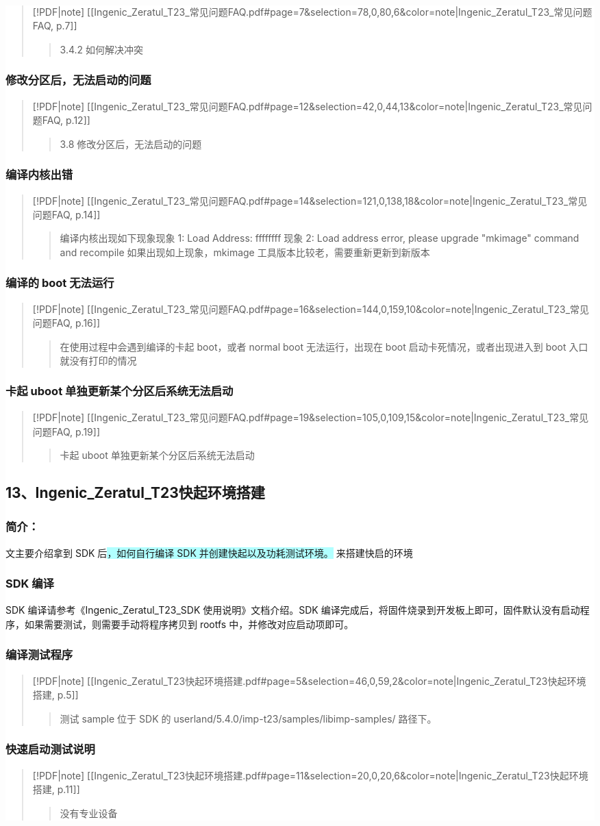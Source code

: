 > [!PDF|note] [[Ingenic_Zeratul_T23_常见问题FAQ.pdf#page=7&selection=78,0,80,6&color=note|Ingenic_Zeratul_T23_常见问题FAQ, p.7]]
> > 3.4.2 如何解决冲突
> 
> 



### 修改分区后，无法启动的问题
> [!PDF|note] [[Ingenic_Zeratul_T23_常见问题FAQ.pdf#page=12&selection=42,0,44,13&color=note|Ingenic_Zeratul_T23_常见问题FAQ, p.12]]
> > 3.8 修改分区后，无法启动的问题
> 
> 
### 编译内核出错
> [!PDF|note] [[Ingenic_Zeratul_T23_常见问题FAQ.pdf#page=14&selection=121,0,138,18&color=note|Ingenic_Zeratul_T23_常见问题FAQ, p.14]]
> > 编译内核出现如下现象现象 1: Load Address: ffffffff 现象 2: Load address error, please upgrade \"mkimage\" command and recompile 如果出现如上现象，mkimage 工具版本比较老，需要重新更新到新版本
> 
> 
### 编译的 boot 无法运行
> [!PDF|note] [[Ingenic_Zeratul_T23_常见问题FAQ.pdf#page=16&selection=144,0,159,10&color=note|Ingenic_Zeratul_T23_常见问题FAQ, p.16]]
> > 在使用过程中会遇到编译的卡起 boot，或者 normal boot 无法运行，出现在 boot 启动卡死情况，或者出现进入到 boot 入口就没有打印的情况
> 
> 
### 卡起 uboot 单独更新某个分区后系统无法启动
> [!PDF|note] [[Ingenic_Zeratul_T23_常见问题FAQ.pdf#page=19&selection=105,0,109,15&color=note|Ingenic_Zeratul_T23_常见问题FAQ, p.19]]
> > 卡起 uboot 单独更新某个分区后系统无法启动
> 
> 
### 

## 13、Ingenic_Zeratul_T23快起环境搭建

### 简介：
文主要介绍拿到 SDK 后<span style="background:#b1ffff">，如何自行编译 SDK 并创建快起以及功耗测试环境。</span>
来搭建快启的环境
### SDK 编译
SDK 编译请参考《Ingenic_Zeratul_T23_SDK 使用说明》文档介绍。SDK 编译完成后，将固件烧录到开发板上即可，固件默认没有启动程序，如果需要测试，则需要手动将程序拷贝到 rootfs 中，并修改对应启动项即可。
![Ingenic\_Zeratul\_T23\_SDK使用说明.pdf](../sdk资料库/君正T23-ZN开发资料/Ingenic_Zeratul_T23_SDK使用说明.pdf)
### 编译测试程序
> [!PDF|note] [[Ingenic_Zeratul_T23快起环境搭建.pdf#page=5&selection=46,0,59,2&color=note|Ingenic_Zeratul_T23快起环境搭建, p.5]]
> > 测试 sample 位于 SDK 的 userland/5.4.0/imp-t23/samples/libimp-samples/ 路径下。
> 
> 
### 快速启动测试说明
> [!PDF|note] [[Ingenic_Zeratul_T23快起环境搭建.pdf#page=11&selection=20,0,20,6&color=note|Ingenic_Zeratul_T23快起环境搭建, p.11]]
> > 没有专业设备
> 
> 
### 
